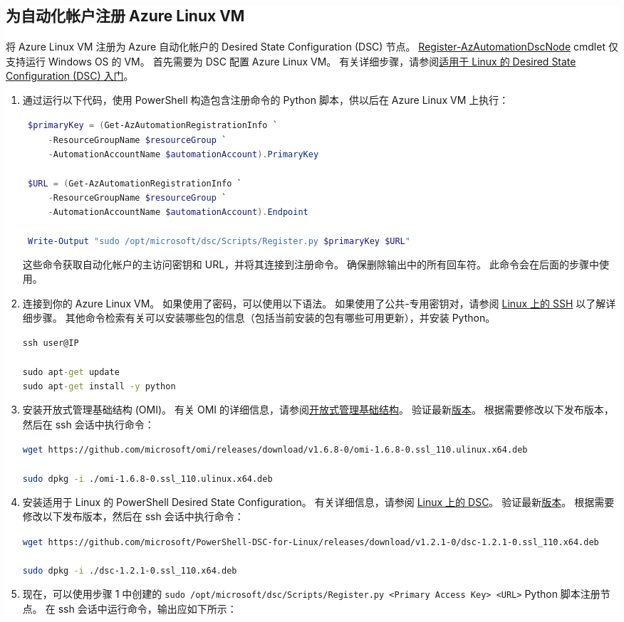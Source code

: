 ## <a name="register-the-azure-linux-vm-for-an-automation-account"></a>为自动化帐户注册 Azure Linux VM

将 Azure Linux VM 注册为 Azure 自动化帐户的 Desired State Configuration (DSC) 节点。 [Register-AzAutomationDscNode](/powershell/module/az.automation/register-azautomationdscnode) cmdlet 仅支持运行 Windows OS 的 VM。 首先需要为 DSC 配置 Azure Linux VM。 有关详细步骤，请参阅[适用于 Linux 的 Desired State Configuration (DSC) 入门](/powershell/scripting/dsc/getting-started/lnxgettingstarted)。

1. 通过运行以下代码，使用 PowerShell 构造包含注册命令的 Python 脚本，供以后在 Azure Linux VM 上执行：

   ```powershell
    $primaryKey = (Get-AzAutomationRegistrationInfo `
        -ResourceGroupName $resourceGroup `
        -AutomationAccountName $automationAccount).PrimaryKey
    
    $URL = (Get-AzAutomationRegistrationInfo `
        -ResourceGroupName $resourceGroup `
        -AutomationAccountName $automationAccount).Endpoint
    
    Write-Output "sudo /opt/microsoft/dsc/Scripts/Register.py $primaryKey $URL"
   ```

   这些命令获取自动化帐户的主访问密钥和 URL，并将其连接到注册命令。 确保删除输出中的所有回车符。 此命令会在后面的步骤中使用。

1. 连接到你的 Azure Linux VM。 如果使用了密码，可以使用以下语法。 如果使用了公共-专用密钥对，请参阅 [Linux 上的 SSH](./../virtual-machines/linux/mac-create-ssh-keys.md) 以了解详细步骤。 其他命令检索有关可以安装哪些包的信息（包括当前安装的包有哪些可用更新），并安装 Python。

   ```cmd
   ssh user@IP

   sudo apt-get update
   sudo apt-get install -y python
   ```

1. 安装开放式管理基础结构 (OMI)。 有关 OMI 的详细信息，请参阅[开放式管理基础结构](https://github.com/Microsoft/omi)。 验证最新[版本](https://github.com/Microsoft/omi/releases)。 根据需要修改以下发布版本，然后在 ssh 会话中执行命令：

   ```bash
   wget https://github.com/microsoft/omi/releases/download/v1.6.8-0/omi-1.6.8-0.ssl_110.ulinux.x64.deb

   sudo dpkg -i ./omi-1.6.8-0.ssl_110.ulinux.x64.deb
   ```

1. 安装适用于 Linux 的 PowerShell Desired State Configuration。 有关详细信息，请参阅 [Linux 上的 DSC](https://github.com/microsoft/PowerShell-DSC-for-Linux)。 验证最新[版本](https://github.com/microsoft/PowerShell-DSC-for-Linux/releases)。 根据需要修改以下发布版本，然后在 ssh 会话中执行命令：

   ```bash
   wget https://github.com/microsoft/PowerShell-DSC-for-Linux/releases/download/v1.2.1-0/dsc-1.2.1-0.ssl_110.x64.deb

   sudo dpkg -i ./dsc-1.2.1-0.ssl_110.x64.deb
   ```

1. 现在，可以使用步骤 1 中创建的 `sudo /opt/microsoft/dsc/Scripts/Register.py <Primary Access Key> <URL>` Python 脚本注册节点。 在 ssh 会话中运行命令，输出应如下所示：
